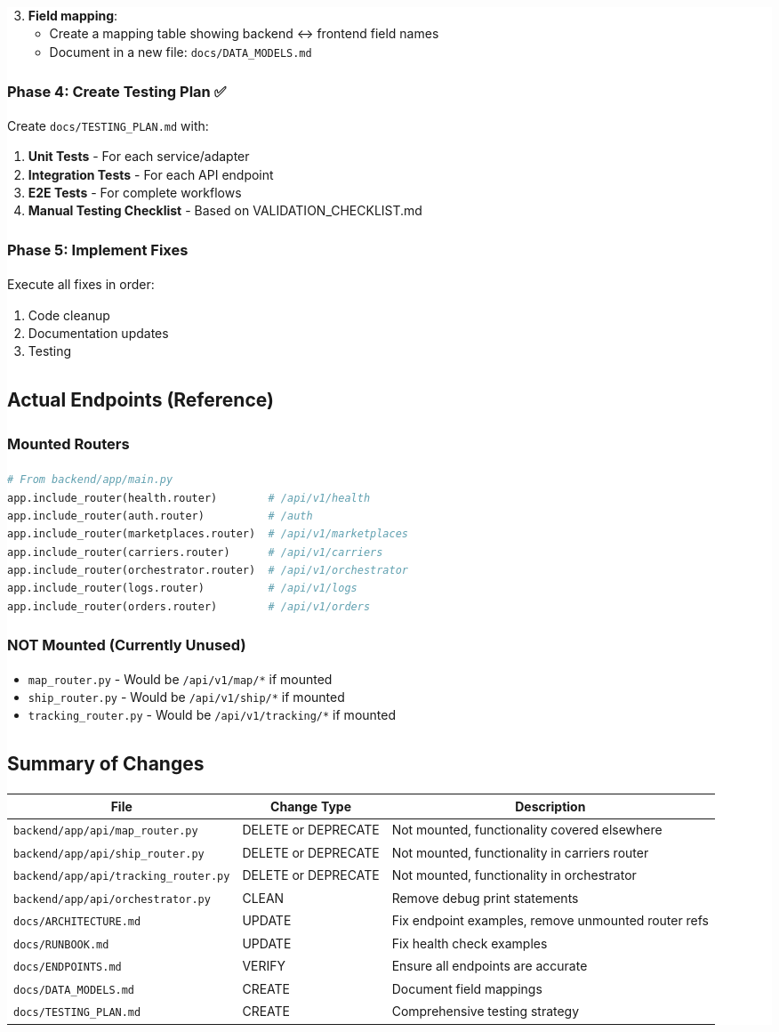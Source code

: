 3. **Field mapping**:
   - Create a mapping table showing backend ↔ frontend field names
   - Document in a new file: `docs/DATA_MODELS.md`

### Phase 4: Create Testing Plan ✅

Create `docs/TESTING_PLAN.md` with:
1. **Unit Tests** - For each service/adapter
2. **Integration Tests** - For each API endpoint
3. **E2E Tests** - For complete workflows
4. **Manual Testing Checklist** - Based on VALIDATION_CHECKLIST.md

### Phase 5: Implement Fixes

Execute all fixes in order:
1. Code cleanup
2. Documentation updates
3. Testing

## Actual Endpoints (Reference)

### Mounted Routers

```python
# From backend/app/main.py
app.include_router(health.router)        # /api/v1/health
app.include_router(auth.router)          # /auth
app.include_router(marketplaces.router)  # /api/v1/marketplaces
app.include_router(carriers.router)      # /api/v1/carriers
app.include_router(orchestrator.router)  # /api/v1/orchestrator
app.include_router(logs.router)          # /api/v1/logs
app.include_router(orders.router)        # /api/v1/orders
```

### NOT Mounted (Currently Unused)
- `map_router.py` - Would be `/api/v1/map/*` if mounted
- `ship_router.py` - Would be `/api/v1/ship/*` if mounted
- `tracking_router.py` - Would be `/api/v1/tracking/*` if mounted

## Summary of Changes

| File | Change Type | Description |
|------|------------|-------------|
| `backend/app/api/map_router.py` | DELETE or DEPRECATE | Not mounted, functionality covered elsewhere |
| `backend/app/api/ship_router.py` | DELETE or DEPRECATE | Not mounted, functionality in carriers router |
| `backend/app/api/tracking_router.py` | DELETE or DEPRECATE | Not mounted, functionality in orchestrator |
| `backend/app/api/orchestrator.py` | CLEAN | Remove debug print statements |
| `docs/ARCHITECTURE.md` | UPDATE | Fix endpoint examples, remove unmounted router refs |
| `docs/RUNBOOK.md` | UPDATE | Fix health check examples |
| `docs/ENDPOINTS.md` | VERIFY | Ensure all endpoints are accurate |
| `docs/DATA_MODELS.md` | CREATE | Document field mappings |
| `docs/TESTING_PLAN.md` | CREATE | Comprehensive testing strategy |
